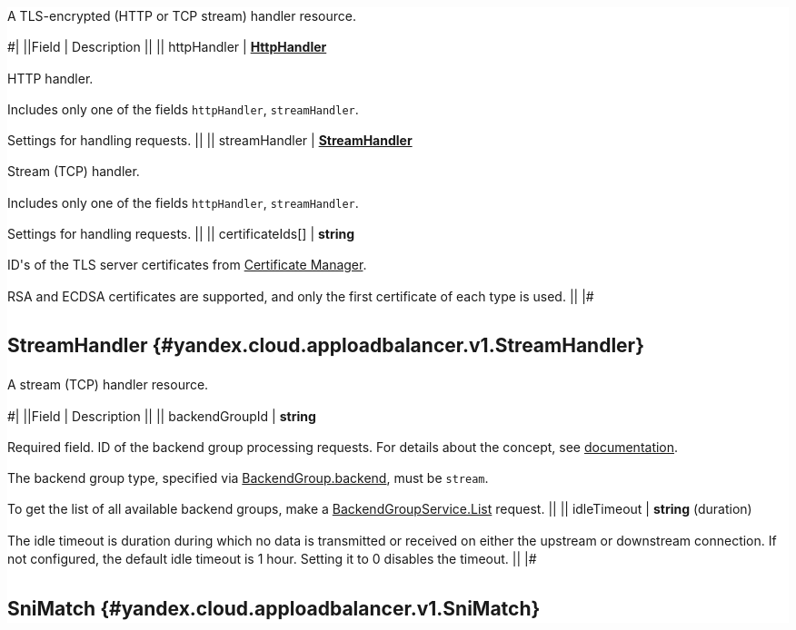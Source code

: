A TLS-encrypted (HTTP or TCP stream) handler resource.

#|
||Field | Description ||
|| httpHandler | **[HttpHandler](#yandex.cloud.apploadbalancer.v1.HttpHandler)**

HTTP handler.

Includes only one of the fields `httpHandler`, `streamHandler`.

Settings for handling requests. ||
|| streamHandler | **[StreamHandler](#yandex.cloud.apploadbalancer.v1.StreamHandler)**

Stream (TCP) handler.

Includes only one of the fields `httpHandler`, `streamHandler`.

Settings for handling requests. ||
|| certificateIds[] | **string**

ID's of the TLS server certificates from [Certificate Manager](/docs/certificate-manager/).

RSA and ECDSA certificates are supported, and only the first certificate of each type is used. ||
|#

## StreamHandler {#yandex.cloud.apploadbalancer.v1.StreamHandler}

A stream (TCP) handler resource.

#|
||Field | Description ||
|| backendGroupId | **string**

Required field. ID of the backend group processing requests. For details about the concept, see
[documentation](/docs/application-load-balancer/concepts/backend-group).

The backend group type, specified via [BackendGroup.backend](/docs/application-load-balancer/api-ref/BackendGroup/get#yandex.cloud.apploadbalancer.v1.BackendGroup.backend), must be `stream`.

To get the list of all available backend groups, make a [BackendGroupService.List](/docs/application-load-balancer/api-ref/BackendGroup/list#List) request. ||
|| idleTimeout | **string** (duration)

The idle timeout is duration during which no data is transmitted or received on either the upstream or downstream connection.
If not configured, the default idle timeout is 1 hour. Setting it to 0 disables the timeout. ||
|#

## SniMatch {#yandex.cloud.apploadbalancer.v1.SniMatch}
